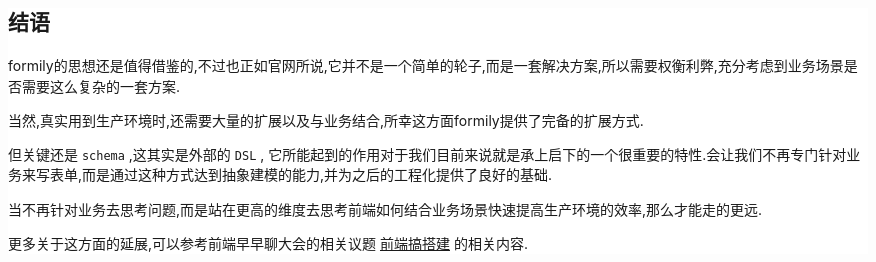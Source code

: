 ## 结语

formily的思想还是值得借鉴的,不过也正如官网所说,它并不是一个简单的轮子,而是一套解决方案,所以需要权衡利弊,充分考虑到业务场景是否需要这么复杂的一套方案.

当然,真实用到生产环境时,还需要大量的扩展以及与业务结合,所幸这方面formily提供了完备的扩展方式.

但关键还是 `schema` ,这其实是外部的 `DSL` , 它所能起到的作用对于我们目前来说就是承上启下的一个很重要的特性.会让我们不再专门针对业务来写表单,而是通过这种方式达到抽象建模的能力,并为之后的工程化提供了良好的基础.

当不再针对业务去思考问题,而是站在更高的维度去思考前端如何结合业务场景快速提高生产环境的效率,那么才能走的更远.

更多关于这方面的延展,可以参考前端早早聊大会的相关议题 <a href="https://juejin.im/post/6844904114598608904">前端搞搭建</a> 的相关内容.